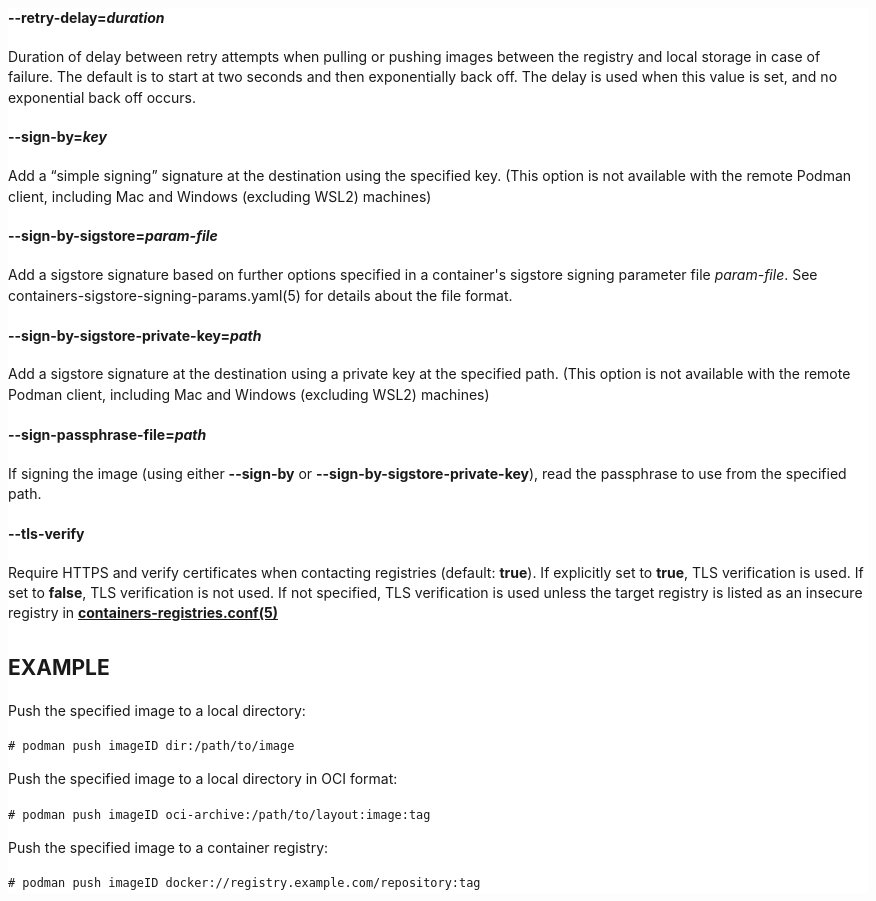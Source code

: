 
[//]: # (BEGIN included file options/retry-delay.md)
#### **--retry-delay**=*duration*

Duration of delay between retry attempts when pulling or pushing images between
the registry and local storage in case of failure. The default is to start at two seconds and then exponentially back off. The delay is used when this value is set, and no exponential back off occurs.

[//]: # (END   included file options/retry-delay.md)

#### **--sign-by**=*key*

Add a “simple signing” signature at the destination using the specified key. (This option is not available with the remote Podman client, including Mac and Windows (excluding WSL2) machines)


[//]: # (BEGIN included file options/sign-by-sigstore.md)
#### **--sign-by-sigstore**=*param-file*

Add a sigstore signature based on further options specified in a container's sigstore signing parameter file *param-file*.
See containers-sigstore-signing-params.yaml(5) for details about the file format.

[//]: # (END   included file options/sign-by-sigstore.md)

#### **--sign-by-sigstore-private-key**=*path*

Add a sigstore signature at the destination using a private key at the specified path. (This option is not available with the remote Podman client, including Mac and Windows (excluding WSL2) machines)


[//]: # (BEGIN included file options/sign-passphrase-file.md)
#### **--sign-passphrase-file**=*path*

If signing the image (using either **--sign-by** or **--sign-by-sigstore-private-key**), read the passphrase to use from the specified path.

[//]: # (END   included file options/sign-passphrase-file.md)


[//]: # (BEGIN included file options/tls-verify.md)
#### **--tls-verify**

Require HTTPS and verify certificates when contacting registries (default: **true**).
If explicitly set to **true**, TLS verification is used.
If set to **false**, TLS verification is not used.
If not specified, TLS verification is used unless the target registry
is listed as an insecure registry in **[containers-registries.conf(5)](https://github.com/containers/image/blob/main/docs/containers-registries.conf.5.md)**

[//]: # (END   included file options/tls-verify.md)

## EXAMPLE

Push the specified image to a local directory:
```
# podman push imageID dir:/path/to/image
```

Push the specified image to a local directory in OCI format:
```
# podman push imageID oci-archive:/path/to/layout:image:tag
```

Push the specified image to a container registry:
```
# podman push imageID docker://registry.example.com/repository:tag
```


[//]: # (BEGIN included file options/authfile.md)
[//]: # (END   included file options/authfile.md)
[//]: # (BEGIN included file options/cert-dir.md)
[//]: # (END   included file options/cert-dir.md)
[//]: # (BEGIN included file options/dir-compress.md)
[//]: # (END   included file options/dir-compress.md)
[//]: # (BEGIN included file options/compression-format.md)
[//]: # (END   included file options/compression-format.md)
[//]: # (BEGIN included file options/compression-level.md)
[//]: # (END   included file options/compression-level.md)
[//]: # (BEGIN included file options/creds.md)
[//]: # (END   included file options/creds.md)
[//]: # (BEGIN included file options/digestfile.md)
[//]: # (END   included file options/digestfile.md)
[//]: # (BEGIN included file options/disable-content-trust.md)
[//]: # (END   included file options/disable-content-trust.md)
[//]: # (BEGIN included file options/force-compression.md)
[//]: # (END   included file options/force-compression.md)
[//]: # (BEGIN included file options/retry.md)
[//]: # (END   included file options/retry.md)
